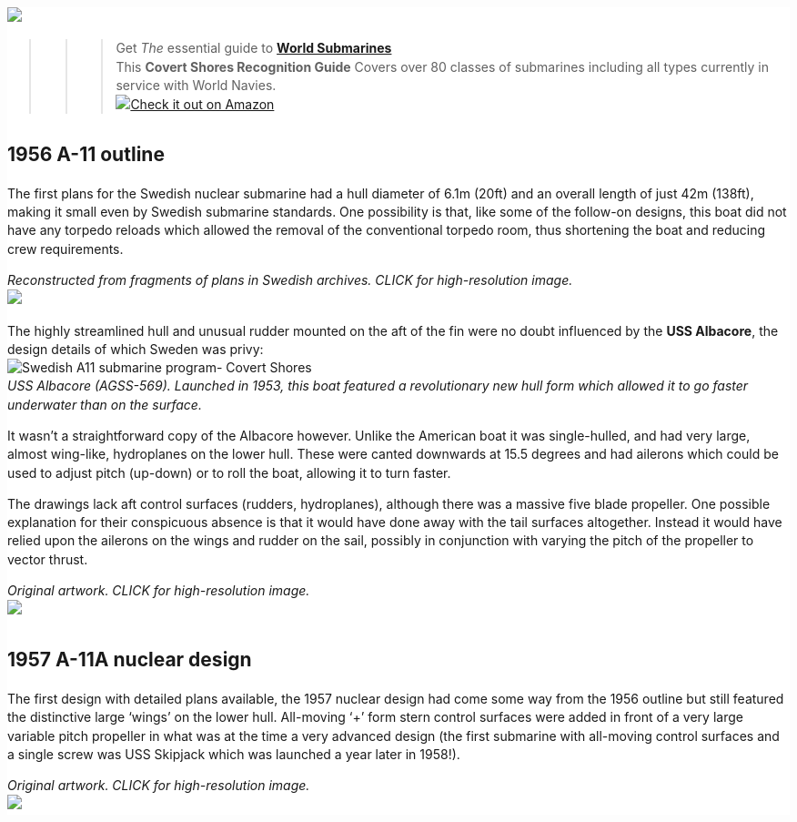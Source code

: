   
[![](http://www.hisutton.com/images/Book_WorldSubsCover175.jpg)](https://www.amazon.com/dp/1541392302)

> > > Get _The_ essential guide to **[World Submarines](https://www.amazon.com/dp/1541392302)**  
> > > This **Covert Shores Recognition Guide** Covers over 80 classes of submarines including all types currently in service with World Navies.  
> > > [![](http://www.hisutton.com/images/Book_Walrus400.png)](https://www.amazon.com/dp/1541392302)[Check it out on Amazon](https://www.amazon.com/dp/1541392302)  

## 1956 A-11 outline

The first plans for the Swedish nuclear submarine had a hull diameter of 6.1m (20ft) and an overall length of just 42m (138ft), making it small even by Swedish submarine standards. One possibility is that, like some of the follow-on designs, this boat did not have any torpedo reloads which allowed the removal of the conventional torpedo room, thus shortening the boat and reducing crew requirements.  

_Reconstructed from fragments of plans in Swedish archives. CLICK for high-resolution image._  
[![](http://www.hisutton.com/images/A11_1956_940.jpg)](http://www.hisutton.com/images/A11_1956.jpg)  

The highly streamlined hull and unusual rudder mounted on the aft of the fin were no doubt influenced by the **USS Albacore**, the design details of which Sweden was privy:  
![Swedish A11 submarine program- Covert Shores](http://www.hisutton.com/images/Albacore.jpg)  
_USS Albacore (AGSS-569). Launched in 1953, this boat featured a revolutionary new hull form which allowed it to go faster underwater than on the surface._  

It wasn’t a straightforward copy of the Albacore however. Unlike the American boat it was single-hulled, and had very large, almost wing-like, hydroplanes on the lower hull. These were canted downwards at 15.5 degrees and had ailerons which could be used to adjust pitch (up-down) or to roll the boat, allowing it to turn faster.  

The drawings lack aft control surfaces (rudders, hydroplanes), although there was a massive five blade propeller. One possible explanation for their conspicuous absence is that it would have done away with the tail surfaces altogether. Instead it would have relied upon the ailerons on the wings and rudder on the sail, possibly in conjunction with varying the pitch of the propeller to vector thrust.  

_Original artwork. CLICK for high-resolution image._  
[![](http://www.hisutton.com/images/A11_1956_side940.jpg)](http://www.hisutton.com/images/A11_1956_side.jpg)  

## 1957 A-11A nuclear design

The first design with detailed plans available, the 1957 nuclear design had come some way from the 1956 outline but still featured the distinctive large ‘wings’ on the lower hull. All-moving ‘+’ form stern control surfaces were added in front of a very large variable pitch propeller in what was at the time a very advanced design (the first submarine with all-moving control surfaces and a single screw was USS Skipjack which was launched a year later in 1958!).  

_Original artwork. CLICK for high-resolution image._  
[![](http://www.hisutton.com/images/A11A_side940.jpg)](http://www.hisutton.com/images/A11A_side.jpg)  

